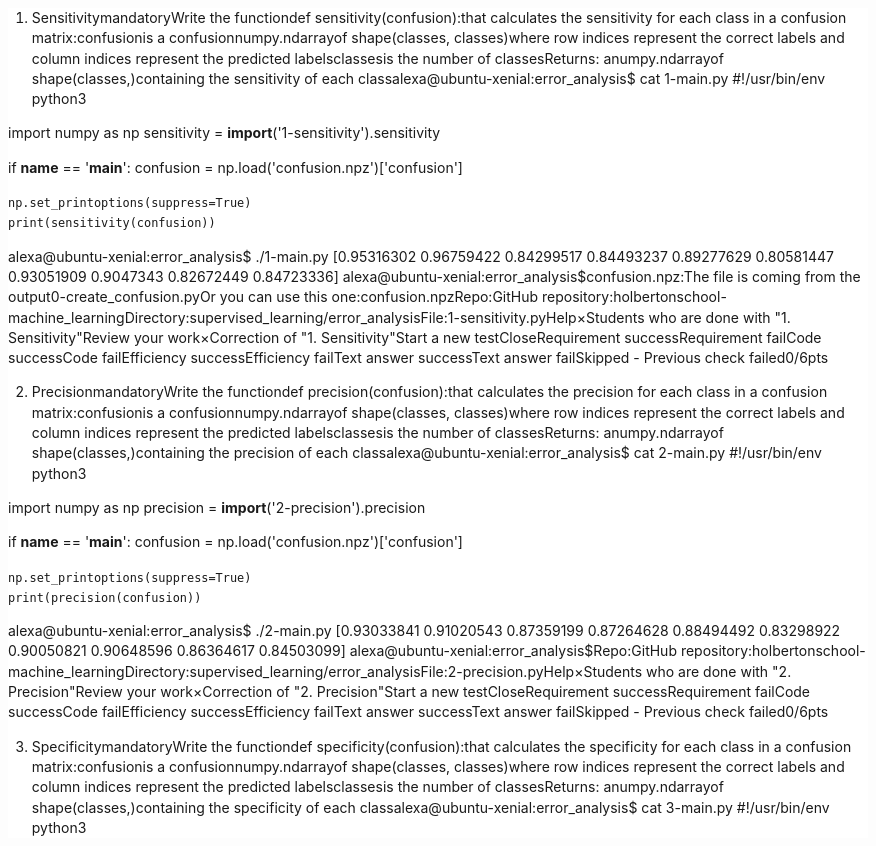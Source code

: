 1. SensitivitymandatoryWrite the functiondef sensitivity(confusion):that calculates the sensitivity for each class in a confusion matrix:confusionis a confusionnumpy.ndarrayof shape(classes, classes)where row indices represent the correct labels and column indices represent the predicted labelsclassesis the number of classesReturns: anumpy.ndarrayof shape(classes,)containing the sensitivity of each classalexa@ubuntu-xenial:error_analysis$ cat 1-main.py
#!/usr/bin/env python3

import numpy as np
sensitivity = __import__('1-sensitivity').sensitivity

if __name__ == '__main__':
    confusion = np.load('confusion.npz')['confusion']

    np.set_printoptions(suppress=True)
    print(sensitivity(confusion))
alexa@ubuntu-xenial:error_analysis$ ./1-main.py
[0.95316302 0.96759422 0.84299517 0.84493237 0.89277629 0.80581447
 0.93051909 0.9047343  0.82672449 0.84723336]
alexa@ubuntu-xenial:error_analysis$confusion.npz:The file is coming from the output0-create_confusion.pyOr you can use this one:confusion.npzRepo:GitHub repository:holbertonschool-machine_learningDirectory:supervised_learning/error_analysisFile:1-sensitivity.pyHelp×Students who are done with "1. Sensitivity"Review your work×Correction of "1. Sensitivity"Start a new testCloseRequirement successRequirement failCode successCode failEfficiency successEfficiency failText answer successText answer failSkipped - Previous check failed0/6pts

2. PrecisionmandatoryWrite the functiondef precision(confusion):that calculates the precision for each class in a confusion matrix:confusionis a confusionnumpy.ndarrayof shape(classes, classes)where row indices represent the correct labels and column indices represent the predicted labelsclassesis the number of classesReturns: anumpy.ndarrayof shape(classes,)containing the precision of each classalexa@ubuntu-xenial:error_analysis$ cat 2-main.py
#!/usr/bin/env python3

import numpy as np
precision = __import__('2-precision').precision

if __name__ == '__main__':
    confusion = np.load('confusion.npz')['confusion']

    np.set_printoptions(suppress=True)
    print(precision(confusion))
alexa@ubuntu-xenial:error_analysis$ ./2-main.py
[0.93033841 0.91020543 0.87359199 0.87264628 0.88494492 0.83298922
 0.90050821 0.90648596 0.86364617 0.84503099]
alexa@ubuntu-xenial:error_analysis$Repo:GitHub repository:holbertonschool-machine_learningDirectory:supervised_learning/error_analysisFile:2-precision.pyHelp×Students who are done with "2. Precision"Review your work×Correction of "2. Precision"Start a new testCloseRequirement successRequirement failCode successCode failEfficiency successEfficiency failText answer successText answer failSkipped - Previous check failed0/6pts

3. SpecificitymandatoryWrite the functiondef specificity(confusion):that calculates the specificity for each class in a confusion matrix:confusionis a confusionnumpy.ndarrayof shape(classes, classes)where row indices represent the correct labels and column indices represent the predicted labelsclassesis the number of classesReturns: anumpy.ndarrayof shape(classes,)containing the specificity of each classalexa@ubuntu-xenial:error_analysis$ cat 3-main.py
#!/usr/bin/env python3
